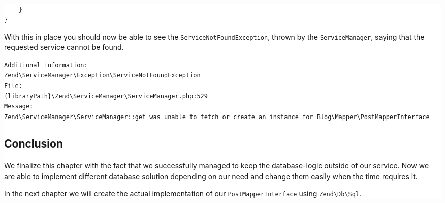 ~~~~ {.sourceCode .php}
    }
}
~~~~

With this in place you should now be able to see the `ServiceNotFoundException`, thrown by the `ServiceManager`, saying that the requested service cannot be found.

~~~~ {.sourceCode .text}
Additional information:
Zend\ServiceManager\Exception\ServiceNotFoundException
File:
{libraryPath}\Zend\ServiceManager\ServiceManager.php:529
Message:
Zend\ServiceManager\ServiceManager::get was unable to fetch or create an instance for Blog\Mapper\PostMapperInterface
~~~~

Conclusion
----------

We finalize this chapter with the fact that we successfully managed to keep the database-logic outside of our service. Now we are able to implement different database solution depending on our need and change them easily when the time requires it.

In the next chapter we will create the actual implementation of our `PostMapperInterface` using `Zend\Db\Sql`.

